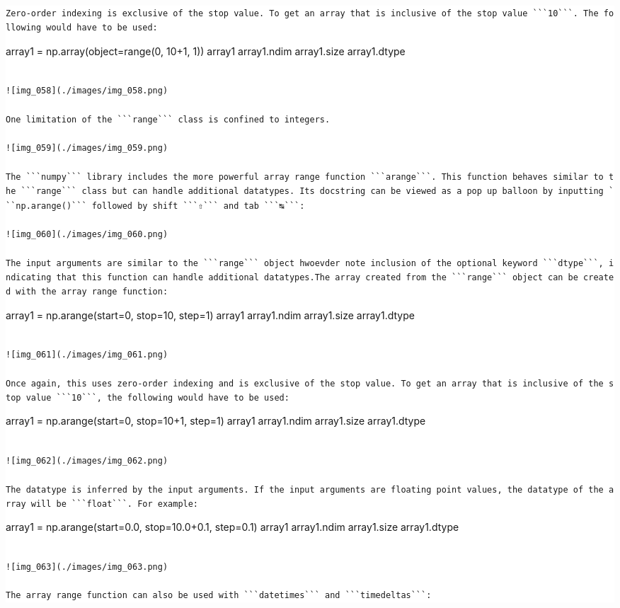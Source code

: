 ```
Zero-order indexing is exclusive of the stop value. To get an array that is inclusive of the stop value ```10```. The following would have to be used:

```
array1 = np.array(object=range(0, 10+1, 1))
array1
array1.ndim
array1.size
array1.dtype
```

![img_058](./images/img_058.png)

One limitation of the ```range``` class is confined to integers. 

![img_059](./images/img_059.png)

The ```numpy``` library includes the more powerful array range function ```arange```. This function behaves similar to the ```range``` class but can handle additional datatypes. Its docstring can be viewed as a pop up balloon by inputting ```np.arange()``` followed by shift ```⇧``` and tab ```↹```:

![img_060](./images/img_060.png)

The input arguments are similar to the ```range``` object hwoevder note inclusion of the optional keyword ```dtype```, indicating that this function can handle additional datatypes.The array created from the ```range``` object can be created with the array range function:

```
array1 = np.arange(start=0, stop=10, step=1)
array1
array1.ndim
array1.size
array1.dtype
```

![img_061](./images/img_061.png)

Once again, this uses zero-order indexing and is exclusive of the stop value. To get an array that is inclusive of the stop value ```10```, the following would have to be used:

```
array1 = np.arange(start=0, stop=10+1, step=1)
array1
array1.ndim
array1.size
array1.dtype
```

![img_062](./images/img_062.png)

The datatype is inferred by the input arguments. If the input arguments are floating point values, the datatype of the array will be ```float```. For example:

```
array1 = np.arange(start=0.0, stop=10.0+0.1, step=0.1)
array1
array1.ndim
array1.size
array1.dtype
```

![img_063](./images/img_063.png)

The array range function can also be used with ```datetimes``` and ```timedeltas```:
```